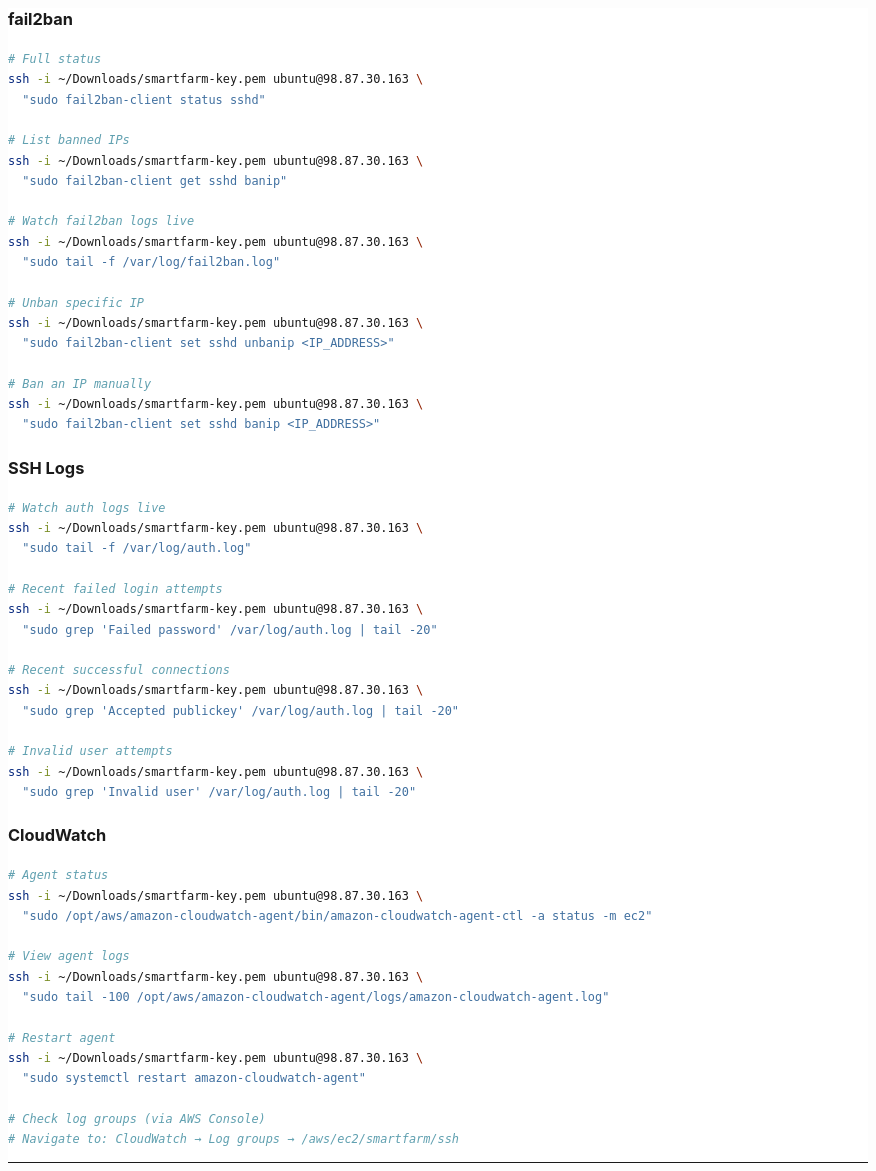 ### fail2ban

```bash
# Full status
ssh -i ~/Downloads/smartfarm-key.pem ubuntu@98.87.30.163 \
  "sudo fail2ban-client status sshd"

# List banned IPs
ssh -i ~/Downloads/smartfarm-key.pem ubuntu@98.87.30.163 \
  "sudo fail2ban-client get sshd banip"

# Watch fail2ban logs live
ssh -i ~/Downloads/smartfarm-key.pem ubuntu@98.87.30.163 \
  "sudo tail -f /var/log/fail2ban.log"

# Unban specific IP
ssh -i ~/Downloads/smartfarm-key.pem ubuntu@98.87.30.163 \
  "sudo fail2ban-client set sshd unbanip <IP_ADDRESS>"

# Ban an IP manually
ssh -i ~/Downloads/smartfarm-key.pem ubuntu@98.87.30.163 \
  "sudo fail2ban-client set sshd banip <IP_ADDRESS>"
```

### SSH Logs

```bash
# Watch auth logs live
ssh -i ~/Downloads/smartfarm-key.pem ubuntu@98.87.30.163 \
  "sudo tail -f /var/log/auth.log"

# Recent failed login attempts
ssh -i ~/Downloads/smartfarm-key.pem ubuntu@98.87.30.163 \
  "sudo grep 'Failed password' /var/log/auth.log | tail -20"

# Recent successful connections
ssh -i ~/Downloads/smartfarm-key.pem ubuntu@98.87.30.163 \
  "sudo grep 'Accepted publickey' /var/log/auth.log | tail -20"

# Invalid user attempts
ssh -i ~/Downloads/smartfarm-key.pem ubuntu@98.87.30.163 \
  "sudo grep 'Invalid user' /var/log/auth.log | tail -20"
```

### CloudWatch

```bash
# Agent status
ssh -i ~/Downloads/smartfarm-key.pem ubuntu@98.87.30.163 \
  "sudo /opt/aws/amazon-cloudwatch-agent/bin/amazon-cloudwatch-agent-ctl -a status -m ec2"

# View agent logs
ssh -i ~/Downloads/smartfarm-key.pem ubuntu@98.87.30.163 \
  "sudo tail -100 /opt/aws/amazon-cloudwatch-agent/logs/amazon-cloudwatch-agent.log"

# Restart agent
ssh -i ~/Downloads/smartfarm-key.pem ubuntu@98.87.30.163 \
  "sudo systemctl restart amazon-cloudwatch-agent"

# Check log groups (via AWS Console)
# Navigate to: CloudWatch → Log groups → /aws/ec2/smartfarm/ssh
```

---